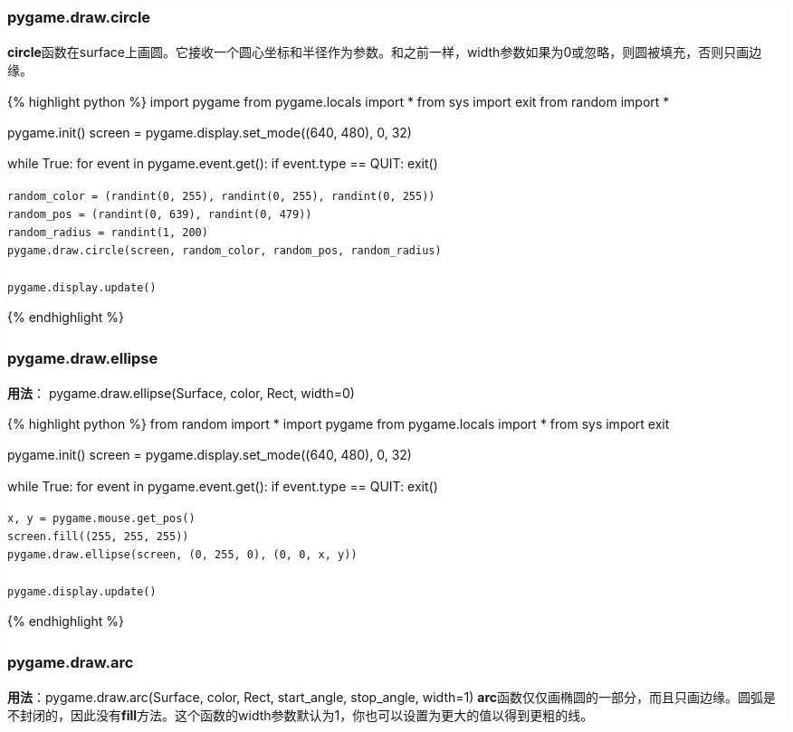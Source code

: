 ### pygame.draw.circle

**circle**函数在surface上画圆。它接收一个圆心坐标和半径作为参数。和之前一样，width参数如果为0或忽略，则圆被填充，否则只画边缘。

{% highlight python %}
import pygame
from pygame.locals import *
from sys import exit
from random import *

pygame.init()
screen = pygame.display.set_mode((640, 480), 0, 32)

while True:
    for event in pygame.event.get():
        if event.type == QUIT:
            exit()

    random_color = (randint(0, 255), randint(0, 255), randint(0, 255))
    random_pos = (randint(0, 639), randint(0, 479))
    random_radius = randint(1, 200)
    pygame.draw.circle(screen, random_color, random_pos, random_radius)

    pygame.display.update()
{% endhighlight %}

### pygame.draw.ellipse

**用法**： pygame.draw.ellipse(Surface, color, Rect, width=0)

{% highlight python %}
from random import *
import pygame
from pygame.locals import *
from sys import exit

pygame.init()
screen = pygame.display.set_mode((640, 480), 0, 32)

while True:
    for event in pygame.event.get():
        if event.type == QUIT:
            exit()

    x, y = pygame.mouse.get_pos()
    screen.fill((255, 255, 255))
    pygame.draw.ellipse(screen, (0, 255, 0), (0, 0, x, y))

    pygame.display.update()
{% endhighlight %}

### pygame.draw.arc

**用法**：pygame.draw.arc(Surface, color, Rect, start_angle, stop_angle, width=1)
**arc**函数仅仅画椭圆的一部分，而且只画边缘。圆弧是不封闭的，因此没有**fill**方法。这个函数的width参数默认为1，你也可以设置为更大的值以得到更粗的线。

